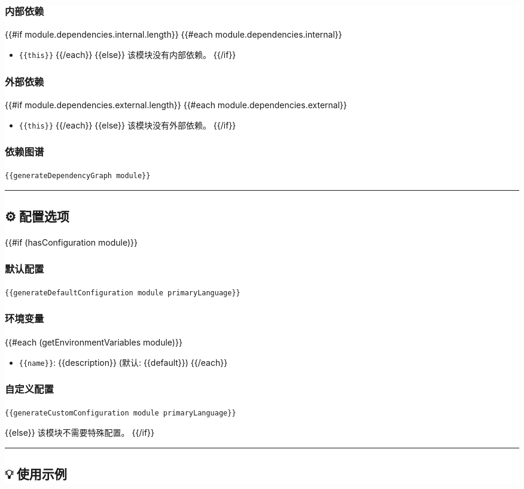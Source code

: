 ### 内部依赖
{{#if module.dependencies.internal.length}}
{{#each module.dependencies.internal}}
- `{{this}}`
{{/each}}
{{else}}
该模块没有内部依赖。
{{/if}}

### 外部依赖
{{#if module.dependencies.external.length}}
{{#each module.dependencies.external}}
- `{{this}}`
{{/each}}
{{else}}
该模块没有外部依赖。
{{/if}}

### 依赖图谱
```
{{generateDependencyGraph module}}
```

---

## ⚙️ 配置选项

{{#if (hasConfiguration module)}}
### 默认配置
```{{primaryLanguage}}
{{generateDefaultConfiguration module primaryLanguage}}
```

### 环境变量
{{#each (getEnvironmentVariables module)}}
- `{{name}}`: {{description}} (默认: {{default}})
{{/each}}

### 自定义配置
```{{primaryLanguage}}
{{generateCustomConfiguration module primaryLanguage}}
```

{{else}}
该模块不需要特殊配置。
{{/if}}

---

## 💡 使用示例
